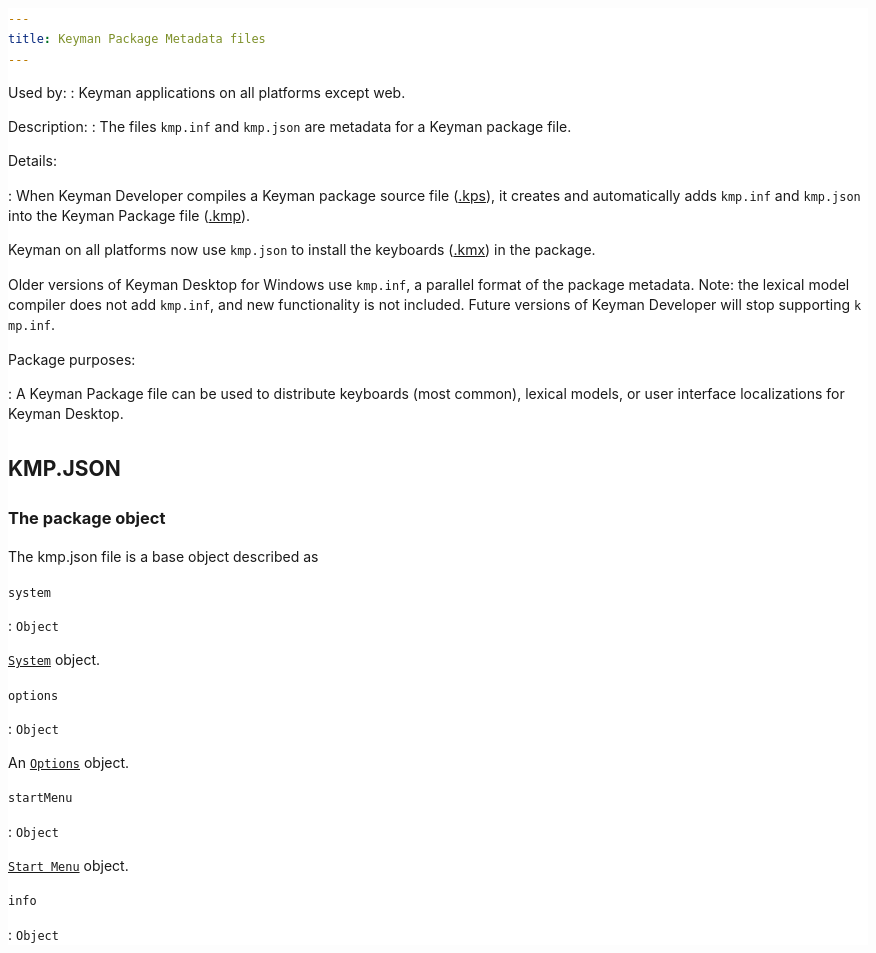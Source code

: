 ```yaml
---
title: Keyman Package Metadata files
---
```


Used by:
: Keyman applications on all platforms except web.

Description:
: The files `kmp.inf` and `kmp.json` are metadata for a Keyman package file.

Details:

: When Keyman Developer compiles a Keyman package source file ([.kps](kps)), it
  creates and automatically adds `kmp.inf` and `kmp.json` into the Keyman
  Package file ([.kmp](kmp)).

  Keyman on all platforms now use `kmp.json` to install the keyboards
  ([.kmx](kmx)) in the package.

  Older versions of Keyman Desktop for Windows use `kmp.inf`, a parallel format
  of the package metadata. Note: the lexical model compiler does not add
  `kmp.inf`, and new functionality is not included. Future versions of Keyman
  Developer will stop supporting `kmp.inf`.

Package purposes:

: A Keyman Package file can be used to distribute keyboards (most common),
  lexical models, or user interface localizations for Keyman Desktop.

KMP.JSON
--------

### The package object

The kmp.json file is a base object described as

`system`

: `Object`

  [`System`](#toc-the-system-object) object.

`options`

: `Object`

  An [`Options`](#toc-the-options-object) object.

`startMenu`

: `Object`

  [`Start Menu`](#toc-the-start-menu-object) object.

`info`

: `Object`
